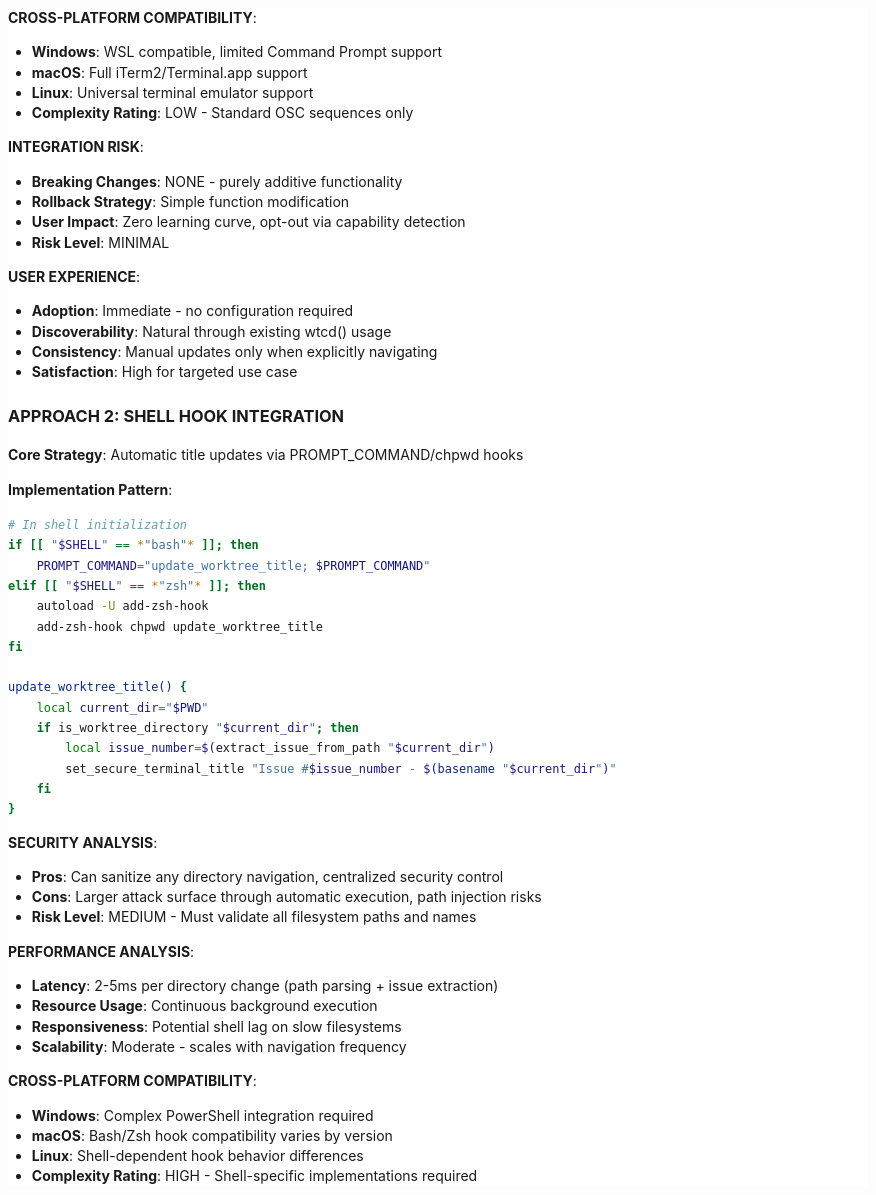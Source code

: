 **CROSS-PLATFORM COMPATIBILITY**:
- **Windows**: WSL compatible, limited Command Prompt support
- **macOS**: Full iTerm2/Terminal.app support
- **Linux**: Universal terminal emulator support
- **Complexity Rating**: LOW - Standard OSC sequences only

**INTEGRATION RISK**:
- **Breaking Changes**: NONE - purely additive functionality
- **Rollback Strategy**: Simple function modification
- **User Impact**: Zero learning curve, opt-out via capability detection
- **Risk Level**: MINIMAL

**USER EXPERIENCE**:
- **Adoption**: Immediate - no configuration required
- **Discoverability**: Natural through existing wtcd() usage
- **Consistency**: Manual updates only when explicitly navigating
- **Satisfaction**: High for targeted use case

### APPROACH 2: SHELL HOOK INTEGRATION
**Core Strategy**: Automatic title updates via PROMPT_COMMAND/chpwd hooks

**Implementation Pattern**:
```bash
# In shell initialization
if [[ "$SHELL" == *"bash"* ]]; then
    PROMPT_COMMAND="update_worktree_title; $PROMPT_COMMAND"
elif [[ "$SHELL" == *"zsh"* ]]; then
    autoload -U add-zsh-hook
    add-zsh-hook chpwd update_worktree_title
fi

update_worktree_title() {
    local current_dir="$PWD"
    if is_worktree_directory "$current_dir"; then
        local issue_number=$(extract_issue_from_path "$current_dir")
        set_secure_terminal_title "Issue #$issue_number - $(basename "$current_dir")"
    fi
}
```

**SECURITY ANALYSIS**:
- **Pros**: Can sanitize any directory navigation, centralized security control
- **Cons**: Larger attack surface through automatic execution, path injection risks
- **Risk Level**: MEDIUM - Must validate all filesystem paths and names

**PERFORMANCE ANALYSIS**:
- **Latency**: 2-5ms per directory change (path parsing + issue extraction)
- **Resource Usage**: Continuous background execution
- **Responsiveness**: Potential shell lag on slow filesystems
- **Scalability**: Moderate - scales with navigation frequency

**CROSS-PLATFORM COMPATIBILITY**:
- **Windows**: Complex PowerShell integration required
- **macOS**: Bash/Zsh hook compatibility varies by version
- **Linux**: Shell-dependent hook behavior differences
- **Complexity Rating**: HIGH - Shell-specific implementations required
